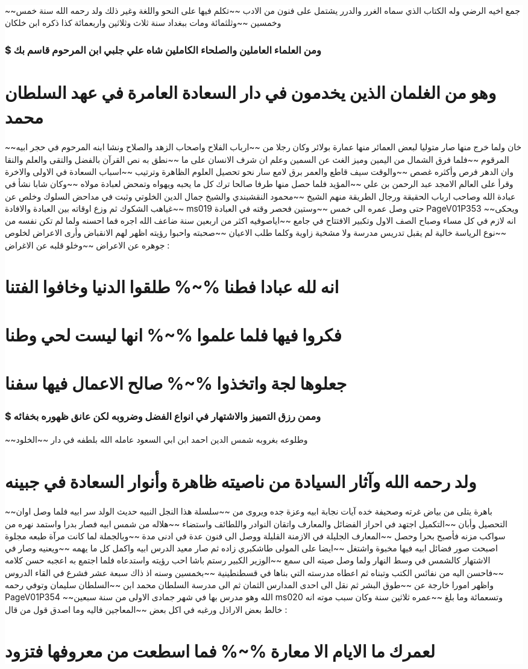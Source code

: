 ~~جمع اخيه الرضي وله الكتاب الذي سماه الغرر والدرر يشتمل على فنون من الادب
~~تكلم فيها على النحو واللغة وغير ذلك ولد رحمه الله سنة خمس وخمسين
~~وثلثمائة ومات ببغداد سنة ثلاث وثلاثين واربعمائة كذا ذكره ابن خلكان
### $ ومن العلماء العاملين والصلحاء الكاملين شاه علي جلبي ابن المرحوم قاسم بك
# وهو من الغلمان الذين يخدمون في دار السعادة العامرة في عهد السلطان محمد
~~خان ولما خرج منها صار متوليا لبعض العمائر منها عمارة بولائر وكان رجلا من
~~ارباب الفلاح واصحاب الزهد والصلاح ونشا ابنه المرحوم في حجر ابيه المرقوم
~~فلما فرق الشمال من اليمين وميز الغث عن السمين وعلم ان شرف الانسان على ما
~~نطق به نص القرآن بالفضل والتقى والعلم والنقا وان الدهر فرص وأكثره غصص
~~والوقت سيف قاطع والعمر برق لامع سار نحو تحصيل العلوم الظاهرة وترتيب
~~اسباب السعادة في الاولى والاخرة وقرأ على العالم الامجد عبد الرحمن بن علي
~~المؤيد فلما حصل منها طرفا صالحا ترك كل ما يحبه ويهواه وتمحض لعبادة مولاه
~~وكان شابا نشأ في عبادة الله وصاحب ارباب الحقيقة ورجال الطريقة منهم الشيخ
~~محمود النقشبندي والشيخ جمال الدين الخلوتي وثبت في مداحض السلوك وخلص عن
~~غياهب الشكوك ثم وزع اوقاته بين العبادة والافادة ms019 حتى وصل عمره الى خمس
~~وستين فحصر وقته في العبادة
PageV01P353
~~ويحكى انه لازم في كل مساء وصباح الصف الاول وتكبير الافتتاح في جامع
~~اياصوفيه اكثر من اربعين سنة ضاعف الله اجره فما احسنه ولما لم تكن نفسه من
~~نوع الرياسة خالية لم يقبل تدريس مدرسة ولا مشخية زاوية وكلما طلب الاعيان
~~صحبته واحبوا رؤيته اظهر لهم الانقباض وأرى الاعراض لخلوص جوهره عن الاعراض
~~وخلو قلبه عن الاغراض :
# انه لله عبادا فطنا %~% طلقوا الدنيا وخافوا الفتنا
# فكروا فيها فلما علموا %~% انها ليست لحي وطنا
# جعلوها لجة واتخذوا %~% صالح الاعمال فيها سفنا
### $  وممن رزق التمييز والاشتهار في انواع الفضل وضروبه لكن عانق ظهوره بخفائه
~~وطلوعه بغروبه شمس الدين احمد ابن ابي السعود عامله الله بلطفه في دار
~~الخلود
# ولد رحمه الله وآثار السيادة من ناصيته ظاهرة وأنوار السعادة في جبينه
~~باهرة يتلى من بياض غرته وصحيفة خده آيات نجابة ابيه وعزة جده ويروى من
~~سلسلة هذا النجل النبيه حديث الولد سر ابيه فلما وصل اوان التحصيل وأبان
~~التكميل اجتهد في احراز الفضائل والمعارف واتقان النوادر واللطائف واستضاء
~~هلاله من شمس ابيه فصار بدرا واستمد نهره من سواكب مزنه فأصبح بحرا وحصل
~~المعارف الجليلة في الازمنة القليلة ووصل الى فنون عدة في ادنى مدة
~~وبالجملة لما كانت مرآة طبعه مجلوة اصبحت صور فضائل ابيه فيها مخبوة واشتغل
~~ايضا على المولى طاشكبري زاده ثم صار معيد الدرس ابيه واكمل كل ما يهمه
~~ويعنيه وصار في الاشتهار كالشمس في وسط النهار ولما وصل صيته الى سمع
~~الوزير الكبير رستم باشا احب رؤيته واستدعاه فلما اجتمع به اعجبه حسن كلامه
~~فاحسن اليه من نفائس الكتب وتبناه ثم اعطاه مدرسته التي بناها في قسطنطينية
~~بخمسين وسنه اذ ذاك سبعة عشر فشرع في القاء الدروس واظهر امورا خارجة عن
~~طوق البشر ثم نقل الى احدى المدارس الثمان ثم الى مدرسة السلطان محمد ابن
~~السلطان سليمان وتوفي رحمه
PageV01P354
~~الله وهو مدرس بها في شهر جمادى الاولى من سنة سبعين ms020 وتسعمائة وما بلغ
~~عمره ثلاثين سنة وكان سبب موته انه خالط بعض الاراذل ورغبه في اكل بعض
~~المعاجين فاليه وما اصدق قول من قال :
# لعمرك ما الايام الا معارة %~% فما اسطعت من معروفها فتزود